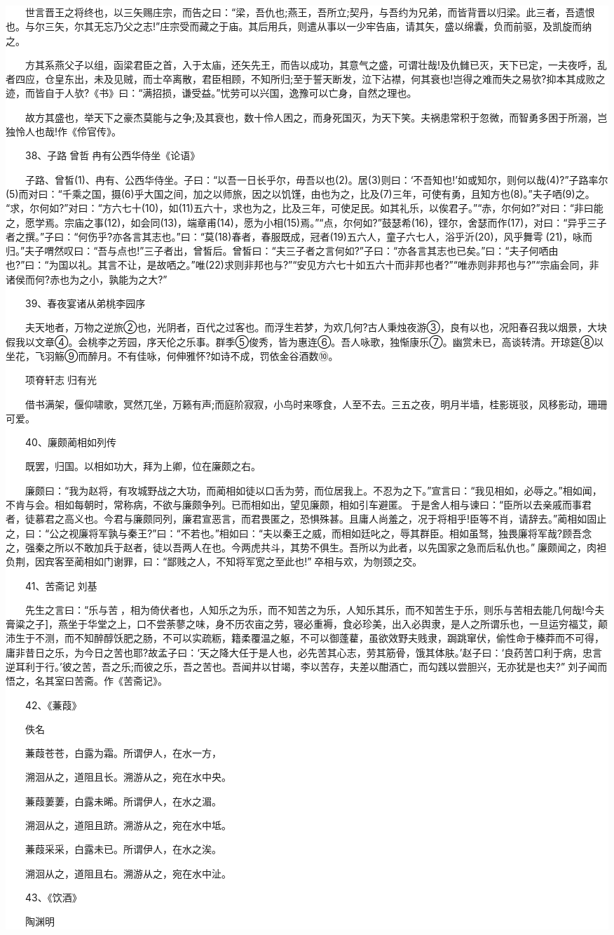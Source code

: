 　　世言晋王之将终也，以三矢赐庄宗，而告之曰：“梁，吾仇也;燕王，吾所立;契丹，与吾约为兄弟，而皆背晋以归梁。此三者，吾遗恨也。与尔三矢，尔其无忘乃父之志!”庄宗受而藏之于庙。其后用兵，则遣从事以一少牢告庙，请其矢，盛以绵囊，负而前驱，及凯旋而纳之。

　　方其系燕父子以组，函梁君臣之首，入于太庙，还矢先王，而告以成功，其意气之盛，可谓壮哉!及仇雠已灭，天下已定，一夫夜呼，乱者四应，仓皇东出，未及见贼，而士卒离散，君臣相顾，不知所归;至于誓天断发，泣下沾襟，何其衰也!岂得之难而失之易欤?抑本其成败之迹，而皆自于人欤?《书》曰：“满招损，谦受益。”忧劳可以兴国，逸豫可以亡身，自然之理也。

　　故方其盛也，举天下之豪杰莫能与之争;及其衰也，数十伶人困之，而身死国灭，为天下笑。夫祸患常积于忽微，而智勇多困于所溺，岂独怜人也哉!作《伶官传》。

　　38、子路 曾哲 冉有公西华侍坐《论语》

　　子路、曾皙(1)、冉有、公西华侍坐。子曰：“以吾一日长乎尔，毋吾以也(2)。居(3)则曰：‘不吾知也!’如或知尔，则何以哉(4)?”子路率尔(5)而对曰：“千乘之国，摄(6)乎大国之间，加之以师旅，因之以饥馑，由也为之，比及(7)三年，可使有勇，且知方也(8)。”夫子哂(9)之。 “求，尔何如?”对曰：“方六七十(10)，如(11)五六十，求也为之，比及三年，可使足民。如其礼乐，以俟君子。”“赤，尔何如?”对曰：“非曰能之，愿学焉。宗庙之事(12)，如会同(13)，端章甫(14)，愿为小相(15)焉。”“点，尔何如?”鼓瑟希(16)，铿尔，舍瑟而作(17)，对曰：“异乎三子者之撰。”子曰：“何伤乎?亦各言其志也。”曰：“莫(18)春者，春服既成，冠者(19)五六人，童子六七人，浴乎沂(20)，风乎舞雩 (21)，咏而归。”夫子喟然叹曰：“吾与点也!”三子者出，曾皙后。曾皙曰：“夫三子者之言何如?”子曰：“亦各言其志也已矣。”曰：“夫子何哂由也?”曰：“为国以礼。其言不让，是故哂之。”唯(22)求则非邦也与?”“安见方六七十如五六十而非邦也者?”“唯赤则非邦也与?”“宗庙会同，非诸侯而何?赤也为之小，孰能为之大?”

　　39、春夜宴诸从弟桃李园序

　　夫天地者，万物之逆旅②也，光阴者，百代之过客也。而浮生若梦，为欢几何?古人秉烛夜游③，良有以也，况阳春召我以烟景，大块假我以文章④。会桃李之芳园，序天伦之乐事。群季⑤俊秀，皆为惠连⑥。吾人咏歌，独惭康乐⑦。幽赏未已，高谈转清。开琼筵⑧以坐花，飞羽觞⑨而醉月。不有佳咏，何伸雅怀?如诗不成，罚依金谷酒数⑩。

　　项脊轩志 归有光

　　借书满架，偃仰啸歌，冥然兀坐，万籁有声;而庭阶寂寂，小鸟时来啄食，人至不去。三五之夜，明月半墙，桂影斑驳，风移影动，珊珊可爱。

　　40、廉颇蔺相如列传

　　既罢，归国。以相如功大，拜为上卿，位在廉颇之右。

　　廉颇曰：“我为赵将，有攻城野战之大功，而蔺相如徒以口舌为劳，而位居我上。不忍为之下。”宣言曰：“我见相如，必辱之。”相如闻，不肯与会。相如每朝时，常称病，不欲与廉颇争列。已而相如出，望见廉颇，相如引车避匿。 于是舍人相与谏曰：“臣所以去亲戚而事君者，徒慕君之高义也。今君与廉颇同列，廉君宣恶言，而君畏匿之，恐惧殊甚。且庸人尚羞之，况于将相乎!臣等不肖，请辞去。”蔺相如固止之，曰：“公之视廉将军孰与秦王?”曰：“不若也。”相如曰：“夫以秦王之威，而相如廷叱之，辱其群臣。相如虽驽，独畏廉将军哉?顾吾念之，强秦之所以不敢加兵于赵者，徒以吾两人在也。今两虎共斗，其势不俱生。吾所以为此者，以先国家之急而后私仇也。” 廉颇闻之，肉袒负荆，因宾客至蔺相如门谢罪，曰：“鄙贱之人，不知将军宽之至此也!” 卒相与欢，为刎颈之交。

　　41、苦斋记 刘基

　　先生之言曰：“乐与苦 ，相为倚伏者也，人知乐之为乐，而不知苦之为乐，人知乐其乐，而不知苦生于乐，则乐与苦相去能几何哉!今夫膏粱之子]，燕坐于华堂之上，口不尝荼蓼之味，身不历农亩之劳，寝必重褥，食必珍美，出入必舆隶，是人之所谓乐也，一旦运穷福艾，颠沛生于不测，而不知醉醇饫肥之肠，不可以实疏粝，籍柔覆温之躯，不可以御蓬藋，虽欲效野夫贱隶，跼跳窜伏，偷性命于榛莽而不可得，庸非昔日之乐，为今日之苦也耶?故孟子曰：‘天之降大任于是人也，必先苦其心志，劳其筋骨，饿其体肤。’赵子曰：‘良药苦口利于病，忠言逆耳利于行。’彼之苦，吾之乐;而彼之乐，吾之苦也。吾闻井以甘竭，李以苦存，夫差以酣酒亡，而勾践以尝胆兴，无亦犹是也夫?” 刘子闻而悟之，名其室曰苦斋。作《苦斋记》。

　　42、《蒹葭》

　　佚名

　　蒹葭苍苍，白露为霜。所谓伊人，在水一方，

　　溯洄从之，道阻且长。溯游从之，宛在水中央。

　　蒹葭萋萋，白露未晞。所谓伊人，在水之湄。

　　溯洄从之，道阻且跻。溯游从之，宛在水中坻。

　　蒹葭采采，白露未已。所谓伊人，在水之涘。

　　溯洄从之，道阻且右。溯游从之，宛在水中沚。

　　43、《饮酒》

　　陶渊明
